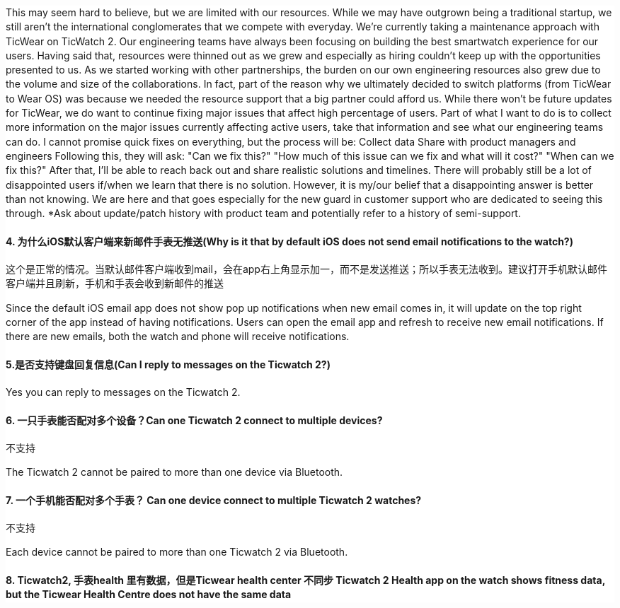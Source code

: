 This may seem hard to believe, but we are limited with our resources. While we may have outgrown being a traditional startup, we still aren’t the international conglomerates that we compete with everyday. We’re currently taking a maintenance approach with TicWear on TicWatch 2. Our engineering teams have always been focusing on building the best smartwatch experience for our users. Having said that, resources were thinned out as we grew and especially as hiring couldn’t keep up with the opportunities presented to us. As we started working with other partnerships, the burden on our own engineering resources also grew due to the volume and size of the collaborations. In fact, part of the reason why we ultimately decided to switch platforms \(from TicWear to Wear OS\) was because we needed the resource support that a big partner could afford us. While there won’t be future updates for TicWear, we do want to continue fixing major issues that affect high percentage of users. Part of what I want to do is to collect more information on the major issues currently affecting active users, take that information and see what our engineering teams can do. I cannot promise quick fixes on everything, but the process will be: Collect data Share with product managers and engineers Following this, they will ask: "Can we fix this?" "How much of this issue can we fix and what will it cost?" "When can we fix this?" After that, I’ll be able to reach back out and share realistic solutions and timelines. There will probably still be a lot of disappointed users if/when we learn that there is no solution. However, it is my/our belief that a disappointing answer is better than not knowing. We are here and that goes especially for the new guard in customer support who are dedicated to seeing this through. \*Ask about update/patch history with product team and potentially refer to a history of semi-support.

#### 4. 为什么iOS默认客户端来新邮件手表无推送\(Why is it that by default iOS does not send email notifications to the watch?\)

这个是正常的情况。当默认邮件客户端收到mail，会在app右上角显示加一，而不是发送推送；所以手表无法收到。建议打开手机默认邮件客户端并且刷新，手机和手表会收到新邮件的推送

Since the default iOS email app does not show pop up notifications when new email comes in, it will update on the top right corner of the app instead of having notifications. Users can open the email app and refresh to receive new email notifications. If there are new emails, both the watch and phone will receive notifications.

#### 5.是否支持键盘回复信息\(Can I reply to messages on the Ticwatch 2?\)

Yes you can reply to messages on the Ticwatch 2.

#### 6.  一只手表能否配对多个设备？Can one Ticwatch 2 connect to multiple devices?

不支持

The Ticwatch 2 cannot be paired to more than one device via Bluetooth.

#### 7. 一个手机能否配对多个手表？ Can one device connect to multiple Ticwatch 2 watches?

不支持

Each device cannot be paired to more than one Ticwatch 2 via Bluetooth.

#### 8. Ticwatch2, 手表health 里有数据，但是Ticwear health center 不同步        Ticwatch 2 Health app on the watch shows fitness data, but the Ticwear Health Centre does not have the same data
